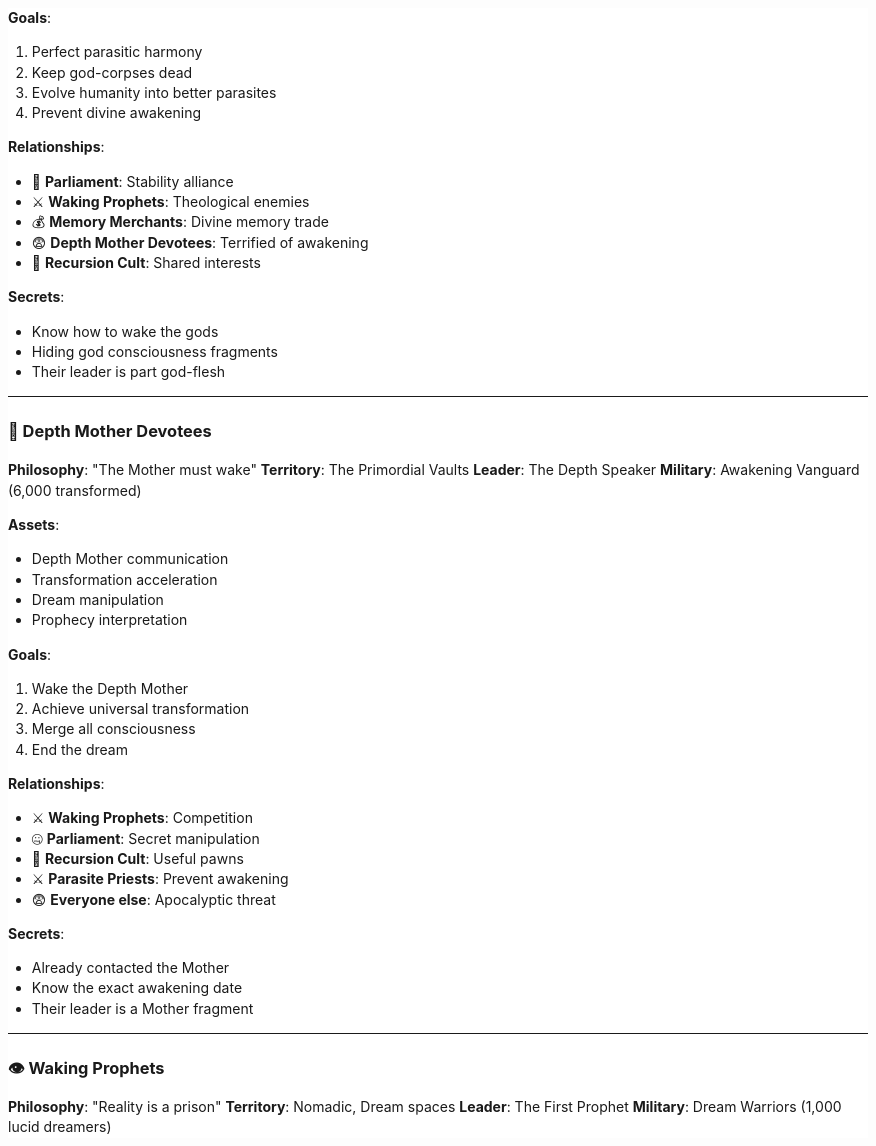 **Goals**:
1. Perfect parasitic harmony
2. Keep god-corpses dead
3. Evolve humanity into better parasites
4. Prevent divine awakening

**Relationships**:
- 🤝 **Parliament**: Stability alliance
- ⚔️ **Waking Prophets**: Theological enemies
- 💰 **Memory Merchants**: Divine memory trade
- 😨 **Depth Mother Devotees**: Terrified of awakening
- 🤝 **Recursion Cult**: Shared interests

**Secrets**:
- Know how to wake the gods
- Hiding god consciousness fragments
- Their leader is part god-flesh

---

### 🌊 Depth Mother Devotees
**Philosophy**: "The Mother must wake"
**Territory**: The Primordial Vaults
**Leader**: The Depth Speaker
**Military**: Awakening Vanguard (6,000 transformed)

**Assets**:
- Depth Mother communication
- Transformation acceleration
- Dream manipulation
- Prophecy interpretation

**Goals**:
1. Wake the Depth Mother
2. Achieve universal transformation
3. Merge all consciousness
4. End the dream

**Relationships**:
- ⚔️ **Waking Prophets**: Competition
- 🤐 **Parliament**: Secret manipulation
- 🤝 **Recursion Cult**: Useful pawns
- ⚔️ **Parasite Priests**: Prevent awakening
- 😨 **Everyone else**: Apocalyptic threat

**Secrets**:
- Already contacted the Mother
- Know the exact awakening date
- Their leader is a Mother fragment

---

### 👁️ Waking Prophets
**Philosophy**: "Reality is a prison"
**Territory**: Nomadic, Dream spaces
**Leader**: The First Prophet
**Military**: Dream Warriors (1,000 lucid dreamers)
